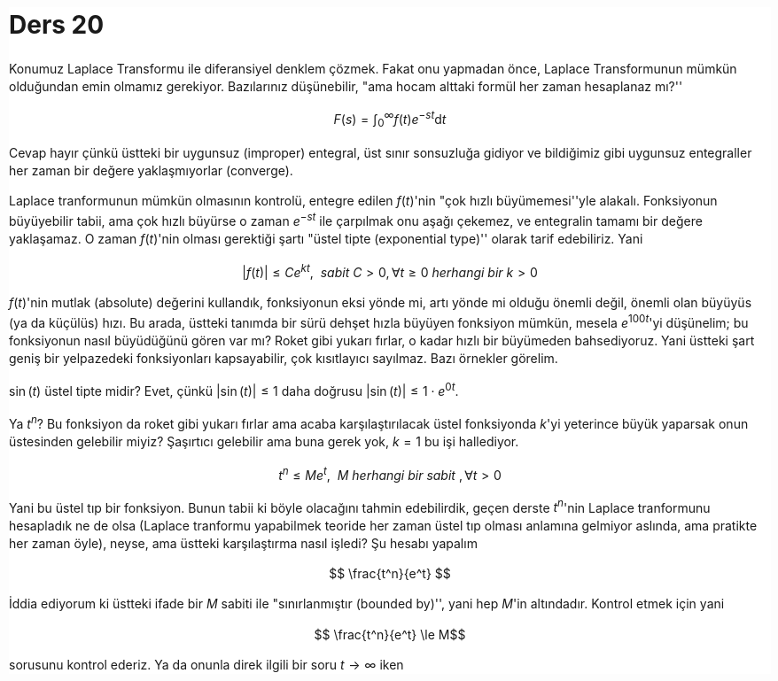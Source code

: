# Ders 20

Konumuz Laplace Transformu ile diferansiyel denklem çözmek. Fakat onu
yapmadan önce, Laplace Transformunun mümkün olduğundan emin olmamız
gerekiyor. Bazılarınız düşünebilir, "ama hocam alttaki formül her zaman
hesaplanaz mı?''

$$ F(s) = \int_0^{\infty} f(t)e^{-st} \mathrm{d} t $$

Cevap hayır çünkü üstteki bir uygunsuz (improper) entegral, üst sınır
sonsuzluğa gidiyor ve bildiğimiz gibi uygunsuz entegraller her zaman bir
değere yaklaşmıyorlar (converge). 

Laplace tranformunun mümkün olmasının kontrolü, entegre edilen $f(t)$'nin
"çok hızlı büyümemesi''yle alakalı. Fonksiyonun büyüyebilir tabii, ama
çok hızlı büyürse o zaman $e^{-st}$ ile çarpılmak onu aşağı çekemez, ve
entegralin tamamı bir değere yaklaşamaz. O zaman $f(t)$'nin olması
gerektiği şartı "üstel tipte (exponential type)'' olarak tarif
edebiliriz. Yani 

$$ |f(t)| \le C e^{kt}, \ \textit{ sabit } C > 0, \forall t \ge 0 
\textit{ herhangi bir } k > 0
$$

$f(t)$'nin mutlak (absolute) değerini kullandık, fonksiyonun eksi yönde mi,
artı yönde mi olduğu önemli değil, önemli olan büyüyüs (ya da küçülüs)
hızı. Bu arada, üstteki tanımda bir sürü dehşet hızla büyüyen fonksiyon
mümkün, mesela $e^{100t}$'yi düşünelim; bu fonksiyonun nasıl büyüdüğünü
gören var mı? Roket gibi yukarı fırlar, o kadar hızlı bir büyümeden
bahsediyoruz. Yani üstteki şart geniş bir yelpazedeki fonksiyonları
kapsayabilir, çok kısıtlayıcı sayılmaz. Bazı örnekler görelim.

$\sin(t)$ üstel tipte midir? Evet, çünkü $|\sin(t)| \le 1$ daha doğrusu
$|\sin(t)| \le 1 \cdot e^{0t}$. 

Ya $t^n$? Bu fonksiyon da roket gibi yukarı fırlar ama acaba
karşılaştırılacak üstel fonksiyonda $k$'yi yeterince büyük yaparsak onun
üstesinden gelebilir miyiz? Şaşırtıcı gelebilir ama buna gerek yok, $k=1$
bu işi hallediyor. 

$$ t^n \le M e^t, \ \textit{ M herhangi bir sabit }, \forall t > 0 $$

Yani bu üstel tıp bir fonksiyon. Bunun tabii ki böyle olacağını tahmin
edebilirdik, geçen derste $t^n$'nin Laplace tranformunu hesapladık ne de
olsa (Laplace tranformu yapabilmek teoride her zaman üstel tıp olması
anlamına gelmiyor aslında, ama pratikte her zaman öyle), neyse, ama üstteki
karşılaştırma nasıl işledi? Şu hesabı yapalım

$$ \frac{t^n}{e^t} $$

İddia ediyorum ki üstteki ifade bir $M$ sabiti ile "sınırlanmıştır
(bounded by)'', yani hep $M$'in altındadır. Kontrol etmek için yani

$$ \frac{t^n}{e^t} \le  M$$

sorusunu kontrol ederiz. Ya da onunla direk ilgili bir soru  $t \to \infty$ iken
